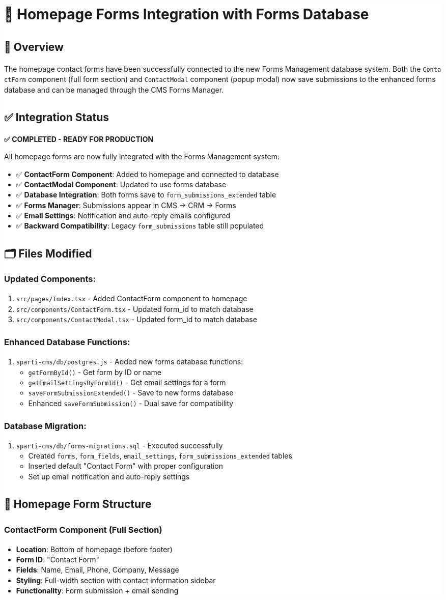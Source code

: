 # 📝 Homepage Forms Integration with Forms Database

## 🎯 **Overview**

The homepage contact forms have been successfully connected to the new Forms Management database system. Both the `ContactForm` component (full form section) and `ContactModal` component (popup modal) now save submissions to the enhanced forms database and can be managed through the CMS Forms Manager.

## ✅ **Integration Status**

**✅ COMPLETED - READY FOR PRODUCTION**

All homepage forms are now fully integrated with the Forms Management system:

- ✅ **ContactForm Component**: Added to homepage and connected to database
- ✅ **ContactModal Component**: Updated to use forms database
- ✅ **Database Integration**: Both forms save to `form_submissions_extended` table
- ✅ **Forms Manager**: Submissions appear in CMS → CRM → Forms
- ✅ **Email Settings**: Notification and auto-reply emails configured
- ✅ **Backward Compatibility**: Legacy `form_submissions` table still populated

## 🗂️ **Files Modified**

### **Updated Components:**
1. `src/pages/Index.tsx` - Added ContactForm component to homepage
2. `src/components/ContactForm.tsx` - Updated form_id to match database
3. `src/components/ContactModal.tsx` - Updated form_id to match database

### **Enhanced Database Functions:**
1. `sparti-cms/db/postgres.js` - Added new forms database functions:
   - `getFormById()` - Get form by ID or name
   - `getEmailSettingsByFormId()` - Get email settings for a form
   - `saveFormSubmissionExtended()` - Save to new forms database
   - Enhanced `saveFormSubmission()` - Dual save for compatibility

### **Database Migration:**
1. `sparti-cms/db/forms-migrations.sql` - Executed successfully
   - Created `forms`, `form_fields`, `email_settings`, `form_submissions_extended` tables
   - Inserted default "Contact Form" with proper configuration
   - Set up email notification and auto-reply settings

## 🎨 **Homepage Form Structure**

### **ContactForm Component (Full Section)**
- **Location**: Bottom of homepage (before footer)
- **Form ID**: "Contact Form"
- **Fields**: Name, Email, Phone, Company, Message
- **Styling**: Full-width section with contact information sidebar
- **Functionality**: Form submission + email sending
